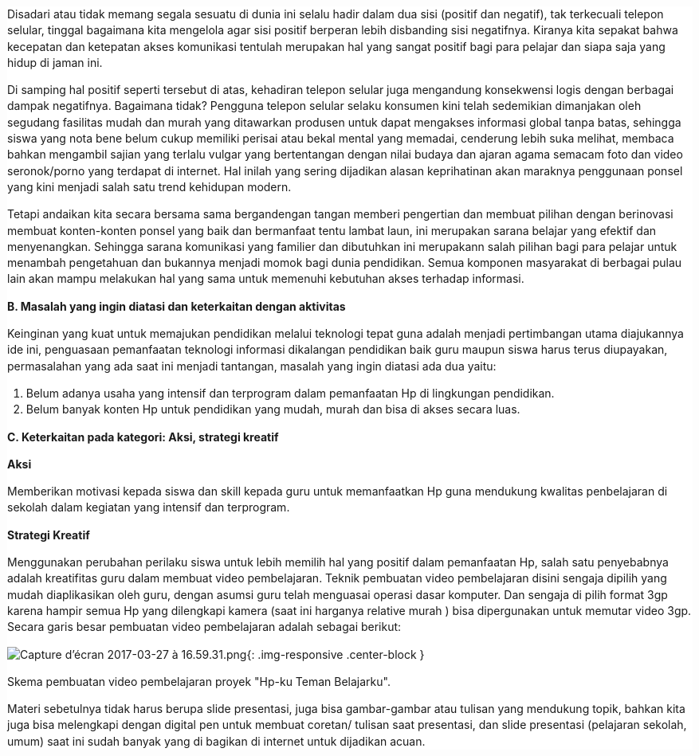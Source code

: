   Disadari atau tidak memang segala sesuatu di dunia ini selalu hadir dalam dua sisi (positif dan negatif), tak terkecuali telepon selular, tinggal bagaimana kita mengelola agar sisi positif berperan lebih disbanding sisi negatifnya. Kiranya kita sepakat bahwa kecepatan dan ketepatan akses komunikasi tentulah merupakan hal yang sangat positif bagi para pelajar dan siapa saja yang hidup di jaman ini.

  Di samping hal positif seperti tersebut di atas, kehadiran telepon selular juga mengandung konsekwensi logis dengan berbagai dampak negatifnya. Bagaimana tidak? Pengguna telepon selular selaku konsumen kini telah sedemikian dimanjakan oleh segudang fasilitas mudah dan murah yang ditawarkan produsen untuk dapat mengakses informasi global tanpa batas, sehingga siswa yang nota bene belum cukup memiliki perisai atau bekal mental yang memadai, cenderung lebih suka melihat, membaca bahkan mengambil sajian yang terlalu vulgar yang bertentangan dengan nilai budaya dan ajaran agama semacam foto dan video seronok/porno yang terdapat di internet. Hal inilah yang sering dijadikan alasan keprihatinan akan maraknya penggunaan ponsel yang kini menjadi salah satu trend kehidupan modern.

  Tetapi andaikan kita secara bersama sama bergandengan tangan memberi pengertian dan membuat pilihan dengan berinovasi membuat konten-konten ponsel yang baik dan bermanfaat tentu lambat laun, ini merupakan sarana belajar yang efektif dan menyenangkan. Sehingga sarana komunikasi yang familier dan dibutuhkan ini merupakann salah pilihan bagi para pelajar untuk menambah pengetahuan dan bukannya menjadi momok bagi dunia pendidikan. Semua komponen masyarakat di berbagai pulau lain akan mampu melakukan hal yang sama untuk memenuhi kebutuhan akses terhadap informasi.

**B. Masalah yang ingin diatasi dan keterkaitan dengan aktivitas**

  Keinginan yang kuat untuk memajukan pendidikan melalui teknologi tepat guna adalah menjadi pertimbangan utama diajukannya ide ini, penguasaan pemanfaatan teknologi informasi dikalangan pendidikan baik guru maupun siswa harus terus diupayakan, permasalahan yang ada saat ini menjadi tantangan, masalah yang ingin diatasi ada dua yaitu:

1. Belum adanya usaha yang intensif dan terprogram dalam pemanfaatan Hp di lingkungan pendidikan.
2. Belum banyak konten Hp untuk pendidikan yang mudah, murah dan bisa di akses secara luas.

**C. Keterkaitan pada kategori: Aksi, strategi kreatif**

  **Aksi**

  Memberikan motivasi kepada siswa dan skill kepada guru untuk memanfaatkan Hp guna mendukung kwalitas penbelajaran di sekolah dalam kegiatan yang intensif dan terprogram.

  **Strategi Kreatif**

  Menggunakan perubahan perilaku siswa untuk lebih memilih hal yang positif dalam pemanfaatan Hp, salah satu penyebabnya adalah kreatifitas guru dalam membuat video pembelajaran. Teknik pembuatan video pembelajaran disini sengaja dipilih yang mudah diaplikasikan oleh guru, dengan asumsi guru telah menguasai operasi dasar komputer. Dan sengaja di pilih format 3gp karena hampir semua Hp yang dilengkapi kamera (saat ini harganya relative murah ) bisa dipergunakan untuk memutar video 3gp. Secara garis besar pembuatan video pembelajaran adalah sebagai berikut:

![Capture d’écran 2017-03-27 à 16.59.31.png](/uploads/Capture%20d%E2%80%99%C3%A9cran%202017-03-27%20%C3%A0%2016.59.31.png){: .img-responsive .center-block }

Skema pembuatan video pembelajaran proyek "Hp-ku Teman Belajarku".

  Materi sebetulnya tidak harus berupa slide presentasi, juga bisa gambar-gambar atau tulisan yang mendukung topik, bahkan kita juga bisa melengkapi dengan digital pen untuk membuat coretan/ tulisan saat presentasi, dan slide presentasi (pelajaran sekolah, umum) saat ini sudah banyak yang di bagikan di internet untuk dijadikan acuan.
